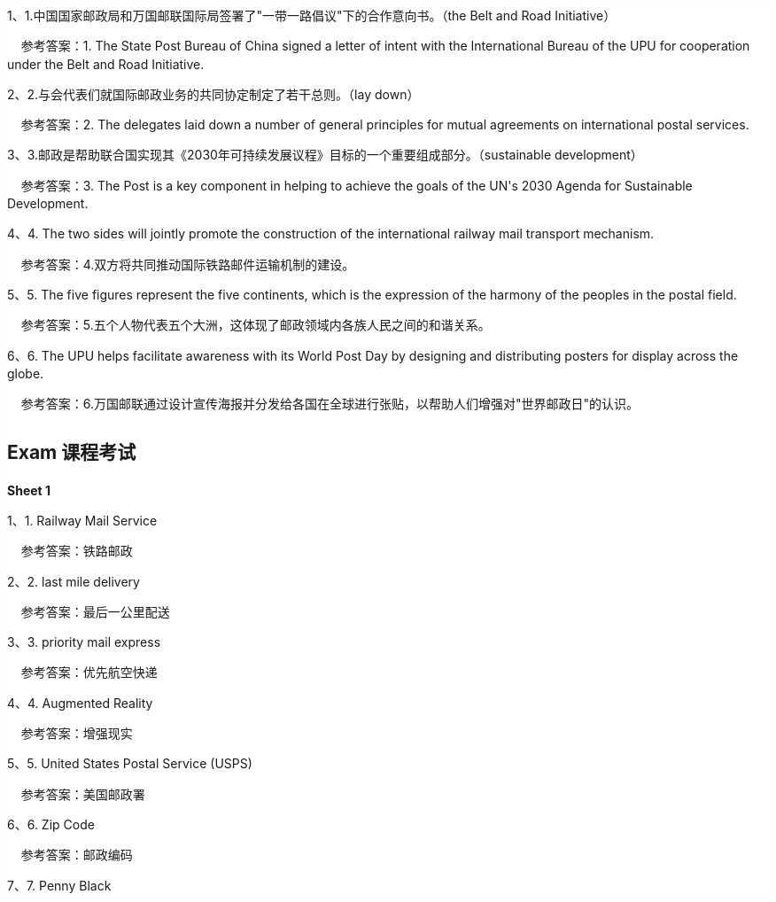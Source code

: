 1、1.中国国家邮政局和万国邮联国际局签署了"一带一路倡议"下的合作意向书。（the
Belt and Road Initiative）

    参考答案：1. The State Post Bureau of China signed a letter of
intent with the International Bureau of the UPU for cooperation under
the Belt and Road Initiative.

2、2.与会代表们就国际邮政业务的共同协定制定了若干总则。（lay down）

    参考答案：2. The delegates laid down a number of general principles
for mutual agreements on international postal services.

3、3.邮政是帮助联合国实现其《2030年可持续发展议程》目标的一个重要组成部分。（sustainable
development）

    参考答案：3. The Post is a key component in helping to achieve the
goals of the UN's 2030 Agenda for Sustainable Development.

4、4. The two sides will jointly promote the construction of the
international railway mail transport mechanism.

    参考答案：4.双方将共同推动国际铁路邮件运输机制的建设。

5、5. The five figures represent the five continents, which is the
expression of the harmony of the peoples in the postal field.

    参考答案：5.五个人物代表五个大洲，这体现了邮政领域内各族人民之间的和谐关系。

6、6. The UPU helps facilitate awareness with its World Post Day by
designing and distributing posters for display across the globe.

    参考答案：6.万国邮联通过设计宣传海报并分发给各国在全球进行张贴，以帮助人们增强对"世界邮政日"的认识。

Exam 课程考试
------

**Sheet 1**

1、1. Railway Mail Service

    参考答案：铁路邮政

2、2. last mile delivery

    参考答案：最后一公里配送

3、3. priority mail express

    参考答案：优先航空快递

4、4. Augmented Reality

    参考答案：增强现实

5、5. United States Postal Service (USPS)

    参考答案：美国邮政署

6、6. Zip Code

    参考答案：邮政编码

7、7. Penny Black
